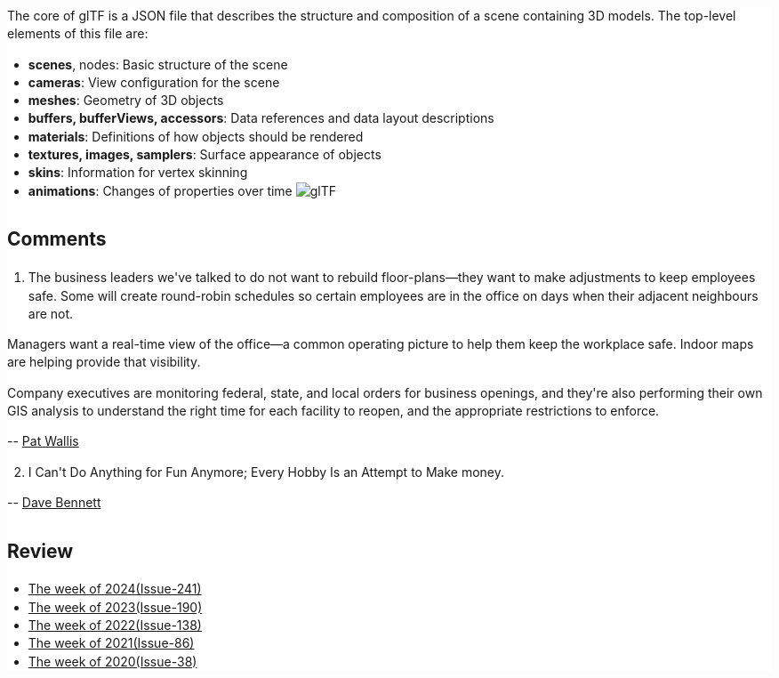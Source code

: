 The core of glTF is a JSON file that describes the structure and composition of a scene containing 3D models. The top-level elements of this file are:

- **scenes**, nodes: Basic structure of the scene
- **cameras**: View configuration for the scene
- **meshes**: Geometry of 3D objects
- **buffers, bufferViews, accessors**: Data references and data layout descriptions
- **materials**: Definitions of how objects should be rendered
- **textures, images, samplers**: Surface appearance of objects
- **skins**: Information for vertex skinning
- **animations**: Changes of properties over time
  ![glTF](https://github.com/KhronosGroup/glTF/raw/master/specification/2.0/figures/gltfOverview-2.0.0b-small.png)

## Comments

1. The business leaders we've talked to do not want to rebuild floor-plans—they want to make adjustments to keep employees safe. Some will create round-robin schedules so certain employees are in the office on days when their adjacent neighbours are not.

Managers want a real-time view of the office—a common operating picture to help them keep the workplace safe. Indoor maps are helping provide that visibility.

Company executives are monitoring federal, state, and local orders for business openings, and they're also performing their own GIS analysis to understand the right time for each facility to reopen, and the appropriate restrictions to enforce.

-- [Pat Wallis](https://www.esri.com/about/newsroom/publications/wherenext/reopening-the-workplace/)

2. I Can't Do Anything for Fun Anymore; Every Hobby Is an Attempt to Make money.

-- [Dave Bennett](https://www.bennettnotes.com/post/making-money-out-of-every-hobby/)

## Review

- [The week of 2024(Issue-241)](../2024/issue-241.md)
- [The week of 2023(Issue-190)](../2023/issue-190.md)
- [The week of 2022(Issue-138)](../2022/issue-138.md)
- [The week of 2021(Issue-86)](../2021/issue-86.md)
- [The week of 2020(Issue-38)](../2020/issue-38.md)
